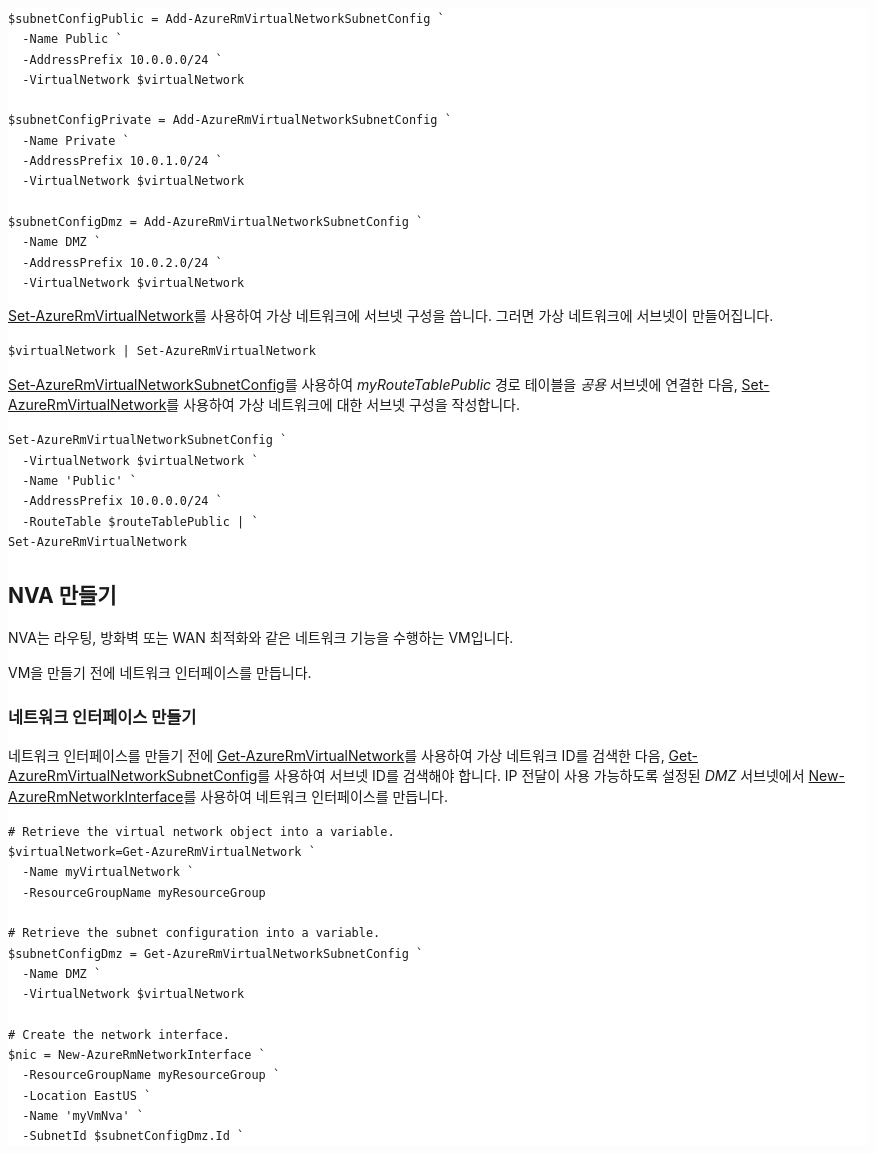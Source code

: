 ```azurepowershell-interactive
$subnetConfigPublic = Add-AzureRmVirtualNetworkSubnetConfig `
  -Name Public `
  -AddressPrefix 10.0.0.0/24 `
  -VirtualNetwork $virtualNetwork

$subnetConfigPrivate = Add-AzureRmVirtualNetworkSubnetConfig `
  -Name Private `
  -AddressPrefix 10.0.1.0/24 `
  -VirtualNetwork $virtualNetwork

$subnetConfigDmz = Add-AzureRmVirtualNetworkSubnetConfig `
  -Name DMZ `
  -AddressPrefix 10.0.2.0/24 `
  -VirtualNetwork $virtualNetwork
```

[Set-AzureRmVirtualNetwork](/powershell/module/azurerm.network/Set-AzureRmVirtualNetwork)를 사용하여 가상 네트워크에 서브넷 구성을 씁니다. 그러면 가상 네트워크에 서브넷이 만들어집니다.

```azurepowershell-interactive
$virtualNetwork | Set-AzureRmVirtualNetwork
```

[Set-AzureRmVirtualNetworkSubnetConfig](/powershell/module/azurerm.network/set-azurermvirtualnetworksubnetconfig)를 사용하여 *myRouteTablePublic* 경로 테이블을 *공용* 서브넷에 연결한 다음, [Set-AzureRmVirtualNetwork](/powershell/module/azurerm.network/set-azurermvirtualnetwork)를 사용하여 가상 네트워크에 대한 서브넷 구성을 작성합니다.

```azurepowershell-interactive
Set-AzureRmVirtualNetworkSubnetConfig `
  -VirtualNetwork $virtualNetwork `
  -Name 'Public' `
  -AddressPrefix 10.0.0.0/24 `
  -RouteTable $routeTablePublic | `
Set-AzureRmVirtualNetwork
```

## <a name="create-an-nva"></a>NVA 만들기

NVA는 라우팅, 방화벽 또는 WAN 최적화와 같은 네트워크 기능을 수행하는 VM입니다.

VM을 만들기 전에 네트워크 인터페이스를 만듭니다.

### <a name="create-a-network-interface"></a>네트워크 인터페이스 만들기

네트워크 인터페이스를 만들기 전에 [Get-AzureRmVirtualNetwork](/powershell/module/azurerm.network/get-azurermvirtualnetwork)를 사용하여 가상 네트워크 ID를 검색한 다음, [Get-AzureRmVirtualNetworkSubnetConfig](/powershell/module/azurerm.network/get-azurermvirtualnetworksubnetconfig)를 사용하여 서브넷 ID를 검색해야 합니다. IP 전달이 사용 가능하도록 설정된 *DMZ* 서브넷에서 [New-AzureRmNetworkInterface](/powershell/module/azurerm.network/new-azurermnetworkinterface)를 사용하여 네트워크 인터페이스를 만듭니다.

```azurepowershell-interactive
# Retrieve the virtual network object into a variable.
$virtualNetwork=Get-AzureRmVirtualNetwork `
  -Name myVirtualNetwork `
  -ResourceGroupName myResourceGroup

# Retrieve the subnet configuration into a variable.
$subnetConfigDmz = Get-AzureRmVirtualNetworkSubnetConfig `
  -Name DMZ `
  -VirtualNetwork $virtualNetwork

# Create the network interface.
$nic = New-AzureRmNetworkInterface `
  -ResourceGroupName myResourceGroup `
  -Location EastUS `
  -Name 'myVmNva' `
  -SubnetId $subnetConfigDmz.Id `
```